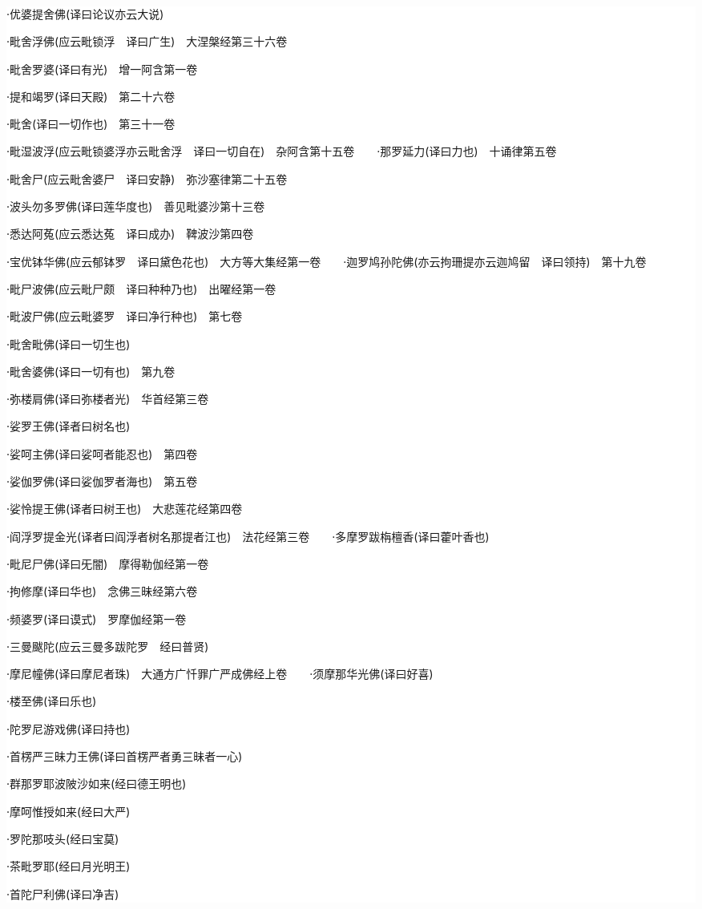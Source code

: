 ·优婆提舍佛(译曰论议亦云大说)  

·毗舍浮佛(应云毗锁浮　译曰广生)　大涅槃经第三十六卷  

·毗舍罗婆(译曰有光)　增一阿含第一卷  

·提和竭罗(译曰天殿)　第二十六卷  

·毗舍(译曰一切作也)　第三十一卷  

·毗湿波浮(应云毗锁婆浮亦云毗舍浮　译曰一切自在)　杂阿含第十五卷　　·那罗延力(译曰力也)　十诵律第五卷  

·毗舍尸(应云毗舍婆尸　译曰安静)　弥沙塞律第二十五卷  

·波头勿多罗佛(译曰莲华度也)　善见毗婆沙第十三卷  

·悉达阿菟(应云悉达菟　译曰成办)　鞞波沙第四卷  

·宝优钵华佛(应云郁钵罗　译曰黛色花也)　大方等大集经第一卷　　·迦罗鸠孙陀佛(亦云拘珊提亦云迦鸠留　译曰领持)　第十九卷  

·毗尸波佛(应云毗尸颇　译曰种种乃也)　出曜经第一卷  

·毗波尸佛(应云毗婆罗　译曰净行种也)　第七卷  

·毗舍毗佛(译曰一切生也)  

·毗舍婆佛(译曰一切有也)　第九卷  

·弥楼肩佛(译曰弥楼者光)　华首经第三卷  

·娑罗王佛(译者曰树名也)  

·娑呵主佛(译曰娑呵者能忍也)　第四卷  

·娑伽罗佛(译曰娑伽罗者海也)　第五卷  

·娑怜提王佛(译者曰树王也)　大悲莲花经第四卷  

·阎浮罗提金光(译者曰阎浮者树名那提者江也)　法花经第三卷　　·多摩罗跋栴檀香(译曰藿叶香也)  

·毗尼尸佛(译曰旡闇)　摩得勒伽经第一卷  

·拘修摩(译曰华也)　念佛三昧经第六卷  

·频婆罗(译曰谟式)　罗摩伽经第一卷  

·三曼颰陀(应云三曼多跋陀罗　经曰普贤)  

·摩尼幢佛(译曰摩尼者珠)　大通方广忏罪广严成佛经上卷　　·须摩那华光佛(译曰好喜)  

·楼至佛(译曰乐也)  

·陀罗尼游戏佛(译曰持也)  

·首楞严三昧力王佛(译曰首楞严者勇三昧者一心)  

·群那罗耶波陂沙如来(经曰德王明也)  

·摩呵惟授如来(经曰大严)  

·罗陀那吱头(经曰宝莫)  

·茶毗罗耶(经曰月光明王)  

·首陀尸利佛(译曰净吉)  
